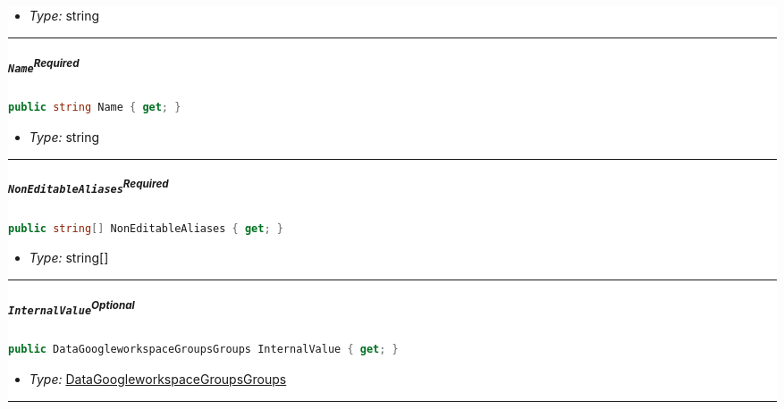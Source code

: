 - *Type:* string

---

##### `Name`<sup>Required</sup> <a name="Name" id="@cdktf/provider-googleworkspace.dataGoogleworkspaceGroups.DataGoogleworkspaceGroupsGroupsOutputReference.property.name"></a>

```csharp
public string Name { get; }
```

- *Type:* string

---

##### `NonEditableAliases`<sup>Required</sup> <a name="NonEditableAliases" id="@cdktf/provider-googleworkspace.dataGoogleworkspaceGroups.DataGoogleworkspaceGroupsGroupsOutputReference.property.nonEditableAliases"></a>

```csharp
public string[] NonEditableAliases { get; }
```

- *Type:* string[]

---

##### `InternalValue`<sup>Optional</sup> <a name="InternalValue" id="@cdktf/provider-googleworkspace.dataGoogleworkspaceGroups.DataGoogleworkspaceGroupsGroupsOutputReference.property.internalValue"></a>

```csharp
public DataGoogleworkspaceGroupsGroups InternalValue { get; }
```

- *Type:* <a href="#@cdktf/provider-googleworkspace.dataGoogleworkspaceGroups.DataGoogleworkspaceGroupsGroups">DataGoogleworkspaceGroupsGroups</a>

---



